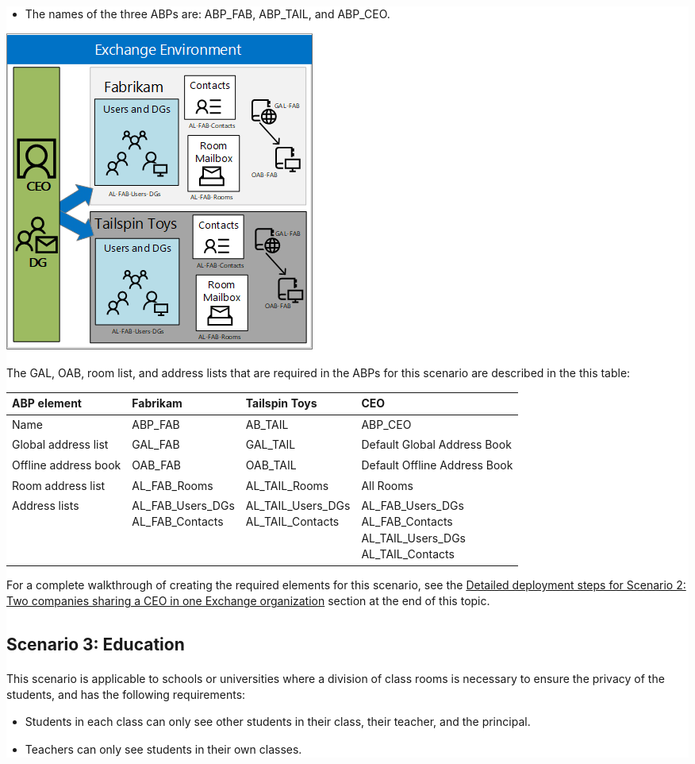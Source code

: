 - The names of the three ABPs are: ABP_FAB, ABP_TAIL, and ABP_CEO.
    
![Two Companies One CEO](../../media/ITPro_.png)
  
The GAL, OAB, room list, and address lists that are required in the ABPs for this scenario are described in the this table:
  
|**ABP element**|**Fabrikam**|**Tailspin Toys**|**CEO**|
|:-----|:-----|:-----|:-----|
|Name  <br/> |ABP_FAB  <br/> |AB_TAIL  <br/> |ABP_CEO  <br/> |
|Global address list  <br/> |GAL_FAB  <br/> |GAL_TAIL  <br/> |Default Global Address Book  <br/> |
|Offline address book  <br/> |OAB_FAB  <br/> |OAB_TAIL  <br/> |Default Offline Address Book  <br/> |
|Room address list  <br/> |AL_FAB_Rooms  <br/> |AL_TAIL_Rooms  <br/> |All Rooms  <br/> |
|Address lists  <br/> |AL_FAB_Users_DGs  <br/> AL_FAB_Contacts  <br/> |AL_TAIL_Users_DGs  <br/> AL_TAIL_Contacts  <br/> |AL_FAB_Users_DGs  <br/> AL_FAB_Contacts  <br/> AL_TAIL_Users_DGs  <br/> AL_TAIL_Contacts  <br/> |
   
For a complete walkthrough of creating the required elements for this scenario, see the [Detailed deployment steps for Scenario 2: Two companies sharing a CEO in one Exchange organization](address-book-policy-scenarios.md#BKMK_generaldeploymentABP) section at the end of this topic. 
  
## Scenario 3: Education
<a name="shareCEO"> </a>

This scenario is applicable to schools or universities where a division of class rooms is necessary to ensure the privacy of the students, and has the following requirements:
  
- Students in each class can only see other students in their class, their teacher, and the principal.
    
- Teachers can only see students in their own classes.
    